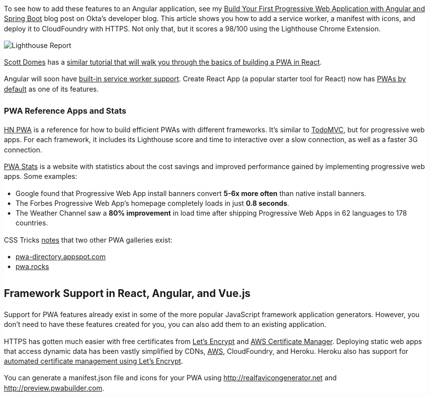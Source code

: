 To see how to add these features to an Angular application, see my [Build Your First Progressive Web Application with Angular and Spring Boot](/blog/2017/05/09/progressive-web-applications-with-angular-and-spring-boot) blog post on Okta’s developer blog. This article shows you how to add a service worker, a manifest with icons, and deploy it to CloudFoundry with HTTPS. Not only that, but it scores a 98/100 using the Lighthouse Chrome Extension.

<img src="/img/blog/angular-spring-boot-pwa/lighthouse-prod-report.png" alt="Lighthouse Report" width="800">

[Scott Domes](https://medium.com/@scottdomes) has a [similar tutorial that will walk you through the basics of building a PWA in React](https://engineering.musefind.com/build-your-first-progressive-web-app-with-react-8e1449c575cd).

Angular will soon have [built-in service worker support](https://github.com/angular/mobile-toolkit/issues/138#issuecomment-302129378). Create React App (a popular starter tool for React) now has [PWAs by default](https://facebook.github.io/react/blog/2017/05/18/whats-new-in-create-react-app.html#progressive-web-apps-by-default) as one of its features.

### PWA Reference Apps and Stats

[HN PWA](https://hnpwa.com/) is a reference for how to build efficient PWAs with different frameworks. It’s similar to [TodoMVC](http://todomvc.com/), but for progressive web apps. For each framework, it includes its Lighthouse score and time to interactive over a slow connection, as well as a faster 3G connection.

[PWA Stats](https://www.pwastats.com/) is a website with statistics about the cost savings and improved performance gained by implementing progressive web apps. Some examples:

* Google found that Progressive Web App install banners convert **5-6x more often** than native install banners.
* The Forbes Progressive Web App’s homepage completely loads in just **0.8 seconds**.
* The Weather Channel saw a **80% improvement** in load time after shipping Progressive Web Apps in 62 languages to 178 countries.

CSS Tricks [notes](https://twitter.com/real_css_tricks/status/857383799822229504) that two other PWA galleries exist: 

* [pwa-directory.appspot.com](https://pwa-directory.appspot.com/) 
* [pwa.rocks](https://pwa.rocks/)

## Framework Support in React, Angular, and Vue.js

Support for PWA features already exist in some of the more popular JavaScript framework application generators. However, you don’t need to have these features created for you, you can also add them to an existing application. 

HTTPS has gotten much easier with free certificates from [Let’s Encrypt](https://letsencrypt.org/) and [AWS Certificate Manager](https://aws.amazon.com/certificate-manager/). Deploying static web apps that access dynamic data has been vastly simplified by CDNs, [AWS](https://stormpath.com/blog/ultimate-guide-deploying-static-site-aws), CloudFoundry, and Heroku. Heroku also has support for [automated certificate management using Let’s Encrypt](https://devcenter.heroku.com/articles/automated-certificate-management).

You can generate a manifest.json file and icons for your PWA using <http://realfavicongenerator.net> and <http://preview.pwabuilder.com>.
